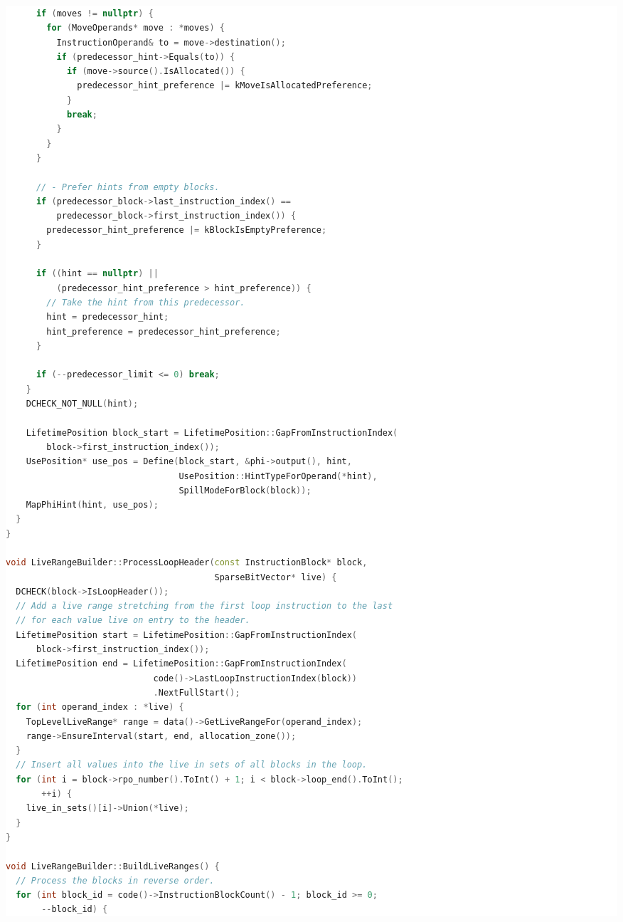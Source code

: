 ```cpp
      if (moves != nullptr) {
        for (MoveOperands* move : *moves) {
          InstructionOperand& to = move->destination();
          if (predecessor_hint->Equals(to)) {
            if (move->source().IsAllocated()) {
              predecessor_hint_preference |= kMoveIsAllocatedPreference;
            }
            break;
          }
        }
      }

      // - Prefer hints from empty blocks.
      if (predecessor_block->last_instruction_index() ==
          predecessor_block->first_instruction_index()) {
        predecessor_hint_preference |= kBlockIsEmptyPreference;
      }

      if ((hint == nullptr) ||
          (predecessor_hint_preference > hint_preference)) {
        // Take the hint from this predecessor.
        hint = predecessor_hint;
        hint_preference = predecessor_hint_preference;
      }

      if (--predecessor_limit <= 0) break;
    }
    DCHECK_NOT_NULL(hint);

    LifetimePosition block_start = LifetimePosition::GapFromInstructionIndex(
        block->first_instruction_index());
    UsePosition* use_pos = Define(block_start, &phi->output(), hint,
                                  UsePosition::HintTypeForOperand(*hint),
                                  SpillModeForBlock(block));
    MapPhiHint(hint, use_pos);
  }
}

void LiveRangeBuilder::ProcessLoopHeader(const InstructionBlock* block,
                                         SparseBitVector* live) {
  DCHECK(block->IsLoopHeader());
  // Add a live range stretching from the first loop instruction to the last
  // for each value live on entry to the header.
  LifetimePosition start = LifetimePosition::GapFromInstructionIndex(
      block->first_instruction_index());
  LifetimePosition end = LifetimePosition::GapFromInstructionIndex(
                             code()->LastLoopInstructionIndex(block))
                             .NextFullStart();
  for (int operand_index : *live) {
    TopLevelLiveRange* range = data()->GetLiveRangeFor(operand_index);
    range->EnsureInterval(start, end, allocation_zone());
  }
  // Insert all values into the live in sets of all blocks in the loop.
  for (int i = block->rpo_number().ToInt() + 1; i < block->loop_end().ToInt();
       ++i) {
    live_in_sets()[i]->Union(*live);
  }
}

void LiveRangeBuilder::BuildLiveRanges() {
  // Process the blocks in reverse order.
  for (int block_id = code()->InstructionBlockCount() - 1; block_id >= 0;
       --block_id) {
```